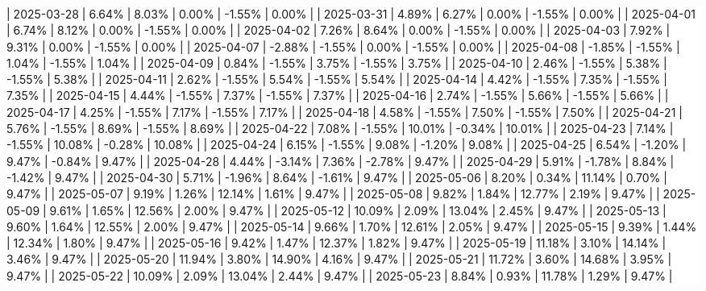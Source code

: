 | 2025-03-28 | 6.64%     | 8.03%       | 0.00%                 | -1.55%               | 0.00%      |
| 2025-03-31 | 4.89%     | 6.27%       | 0.00%                 | -1.55%               | 0.00%      |
| 2025-04-01 | 6.74%     | 8.12%       | 0.00%                 | -1.55%               | 0.00%      |
| 2025-04-02 | 7.26%     | 8.64%       | 0.00%                 | -1.55%               | 0.00%      |
| 2025-04-03 | 7.92%     | 9.31%       | 0.00%                 | -1.55%               | 0.00%      |
| 2025-04-07 | -2.88%    | -1.55%      | 0.00%                 | -1.55%               | 0.00%      |
| 2025-04-08 | -1.85%    | -1.55%      | 1.04%                 | -1.55%               | 1.04%      |
| 2025-04-09 | 0.84%     | -1.55%      | 3.75%                 | -1.55%               | 3.75%      |
| 2025-04-10 | 2.46%     | -1.55%      | 5.38%                 | -1.55%               | 5.38%      |
| 2025-04-11 | 2.62%     | -1.55%      | 5.54%                 | -1.55%               | 5.54%      |
| 2025-04-14 | 4.42%     | -1.55%      | 7.35%                 | -1.55%               | 7.35%      |
| 2025-04-15 | 4.44%     | -1.55%      | 7.37%                 | -1.55%               | 7.37%      |
| 2025-04-16 | 2.74%     | -1.55%      | 5.66%                 | -1.55%               | 5.66%      |
| 2025-04-17 | 4.25%     | -1.55%      | 7.17%                 | -1.55%               | 7.17%      |
| 2025-04-18 | 4.58%     | -1.55%      | 7.50%                 | -1.55%               | 7.50%      |
| 2025-04-21 | 5.76%     | -1.55%      | 8.69%                 | -1.55%               | 8.69%      |
| 2025-04-22 | 7.08%     | -1.55%      | 10.01%                | -0.34%               | 10.01%     |
| 2025-04-23 | 7.14%     | -1.55%      | 10.08%                | -0.28%               | 10.08%     |
| 2025-04-24 | 6.15%     | -1.55%      | 9.08%                 | -1.20%               | 9.08%      |
| 2025-04-25 | 6.54%     | -1.20%      | 9.47%                 | -0.84%               | 9.47%      |
| 2025-04-28 | 4.44%     | -3.14%      | 7.36%                 | -2.78%               | 9.47%      |
| 2025-04-29 | 5.91%     | -1.78%      | 8.84%                 | -1.42%               | 9.47%      |
| 2025-04-30 | 5.71%     | -1.96%      | 8.64%                 | -1.61%               | 9.47%      |
| 2025-05-06 | 8.20%     | 0.34%       | 11.14%                | 0.70%                | 9.47%      |
| 2025-05-07 | 9.19%     | 1.26%       | 12.14%                | 1.61%                | 9.47%      |
| 2025-05-08 | 9.82%     | 1.84%       | 12.77%                | 2.19%                | 9.47%      |
| 2025-05-09 | 9.61%     | 1.65%       | 12.56%                | 2.00%                | 9.47%      |
| 2025-05-12 | 10.09%    | 2.09%       | 13.04%                | 2.45%                | 9.47%      |
| 2025-05-13 | 9.60%     | 1.64%       | 12.55%                | 2.00%                | 9.47%      |
| 2025-05-14 | 9.66%     | 1.70%       | 12.61%                | 2.05%                | 9.47%      |
| 2025-05-15 | 9.39%     | 1.44%       | 12.34%                | 1.80%                | 9.47%      |
| 2025-05-16 | 9.42%     | 1.47%       | 12.37%                | 1.82%                | 9.47%      |
| 2025-05-19 | 11.18%    | 3.10%       | 14.14%                | 3.46%                | 9.47%      |
| 2025-05-20 | 11.94%    | 3.80%       | 14.90%                | 4.16%                | 9.47%      |
| 2025-05-21 | 11.72%    | 3.60%       | 14.68%                | 3.95%                | 9.47%      |
| 2025-05-22 | 10.09%    | 2.09%       | 13.04%                | 2.44%                | 9.47%      |
| 2025-05-23 | 8.84%     | 0.93%       | 11.78%                | 1.29%                | 9.47%      |